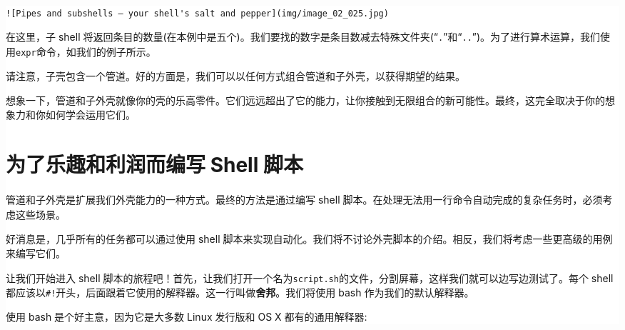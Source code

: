     ![Pipes and subshells – your shell's salt and pepper](img/image_02_025.jpg)

在这里，子 shell 将返回条目的数量(在本例中是五个)。我们要找的数字是条目数减去特殊文件夹(“`.`”和“`..`”)。为了进行算术运算，我们使用`expr`命令，如我们的例子所示。

请注意，子壳包含一个管道。好的方面是，我们可以以任何方式组合管道和子外壳，以获得期望的结果。

想象一下，管道和子外壳就像你的壳的乐高零件。它们远远超出了它的能力，让你接触到无限组合的新可能性。最终，这完全取决于你的想象力和你如何学会运用它们。

# 为了乐趣和利润而编写 Shell 脚本

管道和子外壳是扩展我们外壳能力的一种方式。最终的方法是通过编写 shell 脚本。在处理无法用一行命令自动完成的复杂任务时，必须考虑这些场景。

好消息是，几乎所有的任务都可以通过使用 shell 脚本来实现自动化。我们将不讨论外壳脚本的介绍。相反，我们将考虑一些更高级的用例来编写它们。

让我们开始进入 shell 脚本的旅程吧！首先，让我们打开一个名为`script.sh`的文件，分割屏幕，这样我们就可以边写边测试了。每个 shell 都应该以`#!`开头，后面跟着它使用的解释器。这一行叫做**舍邦**。我们将使用 bash 作为我们的默认解释器。

使用 bash 是个好主意，因为它是大多数 Linux 发行版和 OS X 都有的通用解释器:
